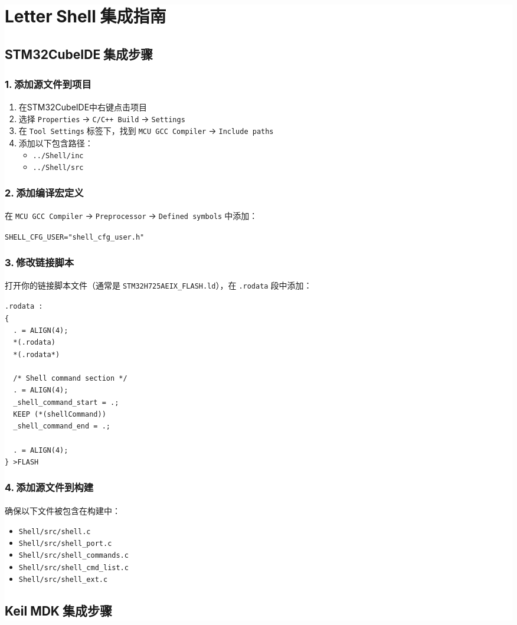 # Letter Shell 集成指南

## STM32CubeIDE 集成步骤

### 1. 添加源文件到项目

1. 在STM32CubeIDE中右键点击项目
2. 选择 `Properties` -> `C/C++ Build` -> `Settings`
3. 在 `Tool Settings` 标签下，找到 `MCU GCC Compiler` -> `Include paths`
4. 添加以下包含路径：
   - `../Shell/inc`
   - `../Shell/src`

### 2. 添加编译宏定义

在 `MCU GCC Compiler` -> `Preprocessor` -> `Defined symbols` 中添加：
```
SHELL_CFG_USER="shell_cfg_user.h"
```

### 3. 修改链接脚本

打开你的链接脚本文件（通常是 `STM32H725AEIX_FLASH.ld`），在 `.rodata` 段中添加：

```ld
.rodata :
{
  . = ALIGN(4);
  *(.rodata)
  *(.rodata*)
  
  /* Shell command section */
  . = ALIGN(4);
  _shell_command_start = .;
  KEEP (*(shellCommand))
  _shell_command_end = .;
  
  . = ALIGN(4);
} >FLASH
```

### 4. 添加源文件到构建

确保以下文件被包含在构建中：
- `Shell/src/shell.c`
- `Shell/src/shell_port.c`
- `Shell/src/shell_commands.c`
- `Shell/src/shell_cmd_list.c`
- `Shell/src/shell_ext.c`

## Keil MDK 集成步骤
